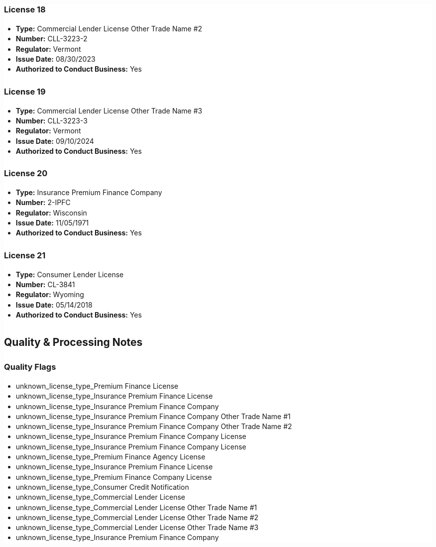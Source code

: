 ### License 18
- **Type:** Commercial Lender License Other Trade Name #2
- **Number:** CLL-3223-2
- **Regulator:** Vermont
- **Issue Date:** 08/30/2023
- **Authorized to Conduct Business:** Yes

### License 19
- **Type:** Commercial Lender License Other Trade Name #3
- **Number:** CLL-3223-3
- **Regulator:** Vermont
- **Issue Date:** 09/10/2024
- **Authorized to Conduct Business:** Yes

### License 20
- **Type:** Insurance Premium Finance Company
- **Number:** 2-IPFC
- **Regulator:** Wisconsin
- **Issue Date:** 11/05/1971
- **Authorized to Conduct Business:** Yes

### License 21
- **Type:** Consumer Lender License
- **Number:** CL-3841
- **Regulator:** Wyoming
- **Issue Date:** 05/14/2018
- **Authorized to Conduct Business:** Yes

## Quality & Processing Notes
### Quality Flags
- unknown_license_type_Premium Finance License
- unknown_license_type_Insurance Premium Finance License
- unknown_license_type_Insurance Premium Finance Company
- unknown_license_type_Insurance Premium Finance Company Other Trade Name #1
- unknown_license_type_Insurance Premium Finance Company Other Trade Name #2
- unknown_license_type_Insurance Premium Finance Company License
- unknown_license_type_Insurance Premium Finance Company License
- unknown_license_type_Premium Finance Agency License
- unknown_license_type_Insurance Premium Finance License
- unknown_license_type_Premium Finance Company License
- unknown_license_type_Consumer Credit Notification
- unknown_license_type_Commercial Lender License
- unknown_license_type_Commercial Lender License Other Trade Name #1
- unknown_license_type_Commercial Lender License Other Trade Name #2
- unknown_license_type_Commercial Lender License Other Trade Name #3
- unknown_license_type_Insurance Premium Finance Company
